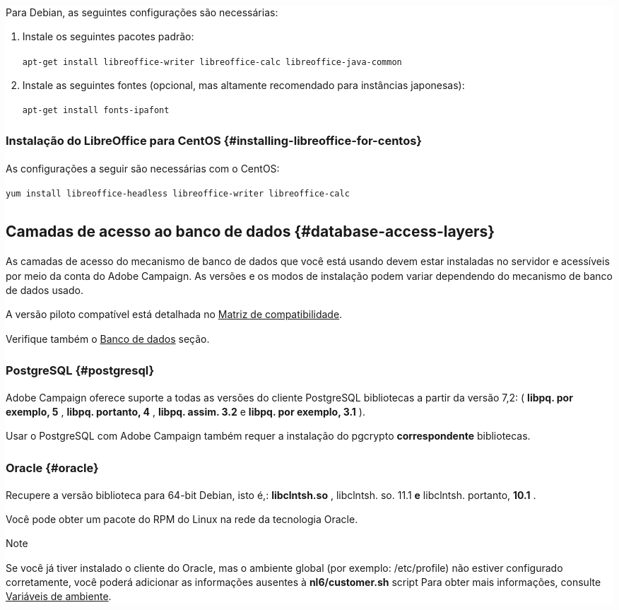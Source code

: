 Para Debian, as seguintes configurações são necessárias:

1. Instale os seguintes pacotes padrão:

   ```
   apt-get install libreoffice-writer libreoffice-calc libreoffice-java-common
   ```

1. Instale as seguintes fontes (opcional, mas altamente recomendado para instâncias japonesas):

   ```
   apt-get install fonts-ipafont
   ```

### Instalação do LibreOffice para CentOS {#installing-libreoffice-for-centos}

As configurações a seguir são necessárias com o CentOS:

```
yum install libreoffice-headless libreoffice-writer libreoffice-calc
```

## Camadas de acesso ao banco de dados {#database-access-layers}

As camadas de acesso do mecanismo de banco de dados que você está usando devem estar instaladas no servidor e acessíveis por meio da conta do Adobe Campaign. As versões e os modos de instalação podem variar dependendo do mecanismo de banco de dados usado.

A versão piloto compatível está detalhada no [Matriz de compatibilidade](../../rn/using/compatibility-matrix.md).

Verifique também o [Banco de dados](../../installation/using/database.md) seção.

### PostgreSQL {#postgresql}

Adobe Campaign oferece suporte a todas as versões do cliente PostgreSQL bibliotecas a partir da versão 7,2: ( **libpq. por exemplo, 5** , **libpq. portanto, 4** , **libpq. assim. 3.2** e **libpq. por exemplo, 3.1** ).

Usar o PostgreSQL com Adobe Campaign também requer a instalação do pgcrypto **correspondente** bibliotecas.

### Oracle {#oracle}

Recupere a versão biblioteca para 64-bit Debian, isto é,: **libclntsh.so** , libclntsh. so. 11.1 **e** libclntsh. portanto, **10.1** .

Você pode obter um pacote do RPM do Linux na rede da tecnologia Oracle.

>[!NOTE]
>
>Se você já tiver instalado o cliente do Oracle, mas o ambiente global (por exemplo: /etc/profile) não estiver configurado corretamente, você poderá adicionar as informações ausentes à **nl6/customer.sh** script Para obter mais informações, consulte [Variáveis de ambiente](../../installation/using/installing-packages-with-linux.md#environment-variables).
